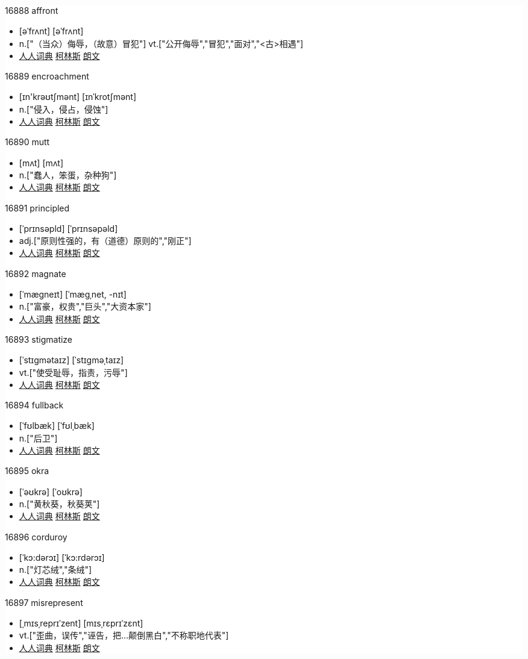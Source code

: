 16888 affront 
- [əˈfrʌnt]  [əˈfrʌnt] 
- n.["（当众）侮辱，（故意）冒犯"]  vt.["公开侮辱","冒犯","面对","<古>相遇"]   
- [人人词典](https://www.91dict.com/words?w=affront) [柯林斯](https://www.collinsdictionary.com/zh/dictionary/english/affront) [朗文](https://www.ldoceonline.com/dictionary/affront) 

16889 encroachment 
- [ɪn'krəʊtʃmənt]  [ɪnˈkrotʃmənt] 
- n.["侵入，侵占，侵蚀"]   
- [人人词典](https://www.91dict.com/words?w=encroachment) [柯林斯](https://www.collinsdictionary.com/zh/dictionary/english/encroachment) [朗文](https://www.ldoceonline.com/dictionary/encroachment) 

16890 mutt 
- [mʌt]  [mʌt] 
- n.["蠢人，笨蛋，杂种狗"]   
- [人人词典](https://www.91dict.com/words?w=mutt) [柯林斯](https://www.collinsdictionary.com/zh/dictionary/english/mutt) [朗文](https://www.ldoceonline.com/dictionary/mutt) 

16891 principled 
- [ˈprɪnsəpld]  [ˈprɪnsəpəld] 
- adj.["原则性强的，有（道德）原则的","刚正"]   
- [人人词典](https://www.91dict.com/words?w=principled) [柯林斯](https://www.collinsdictionary.com/zh/dictionary/english/principled) [朗文](https://www.ldoceonline.com/dictionary/principled) 

16892 magnate 
- [ˈmægneɪt]  [ˈmæɡˌnet, -nɪt] 
- n.["富豪，权贵","巨头","大资本家"]   
- [人人词典](https://www.91dict.com/words?w=magnate) [柯林斯](https://www.collinsdictionary.com/zh/dictionary/english/magnate) [朗文](https://www.ldoceonline.com/dictionary/magnate) 

16893 stigmatize 
- [ˈstɪgmətaɪz]  [ˈstɪɡməˌtaɪz] 
- vt.["使受耻辱，指责，污辱"]   
- [人人词典](https://www.91dict.com/words?w=stigmatize) [柯林斯](https://www.collinsdictionary.com/zh/dictionary/english/stigmatize) [朗文](https://www.ldoceonline.com/dictionary/stigmatize) 

16894 fullback 
- [ˈfʊlbæk]  [ˈfʊlˌbæk] 
- n.["后卫"]   
- [人人词典](https://www.91dict.com/words?w=fullback) [柯林斯](https://www.collinsdictionary.com/zh/dictionary/english/fullback) [朗文](https://www.ldoceonline.com/dictionary/fullback) 

16895 okra 
- [ˈəʊkrə]  [ˈoʊkrə] 
- n.["黄秋葵，秋葵荚"]   
- [人人词典](https://www.91dict.com/words?w=okra) [柯林斯](https://www.collinsdictionary.com/zh/dictionary/english/okra) [朗文](https://www.ldoceonline.com/dictionary/okra) 

16896 corduroy 
- [ˈkɔ:dərɔɪ]  [ˈkɔ:rdərɔɪ] 
- n.["灯芯绒","条绒"]   
- [人人词典](https://www.91dict.com/words?w=corduroy) [柯林斯](https://www.collinsdictionary.com/zh/dictionary/english/corduroy) [朗文](https://www.ldoceonline.com/dictionary/corduroy) 

16897 misrepresent 
- [ˌmɪsˌreprɪˈzent]  [mɪsˌrɛprɪˈzɛnt] 
- vt.["歪曲，误传","诬告，把…颠倒黑白","不称职地代表"]   
- [人人词典](https://www.91dict.com/words?w=misrepresent) [柯林斯](https://www.collinsdictionary.com/zh/dictionary/english/misrepresent) [朗文](https://www.ldoceonline.com/dictionary/misrepresent) 
